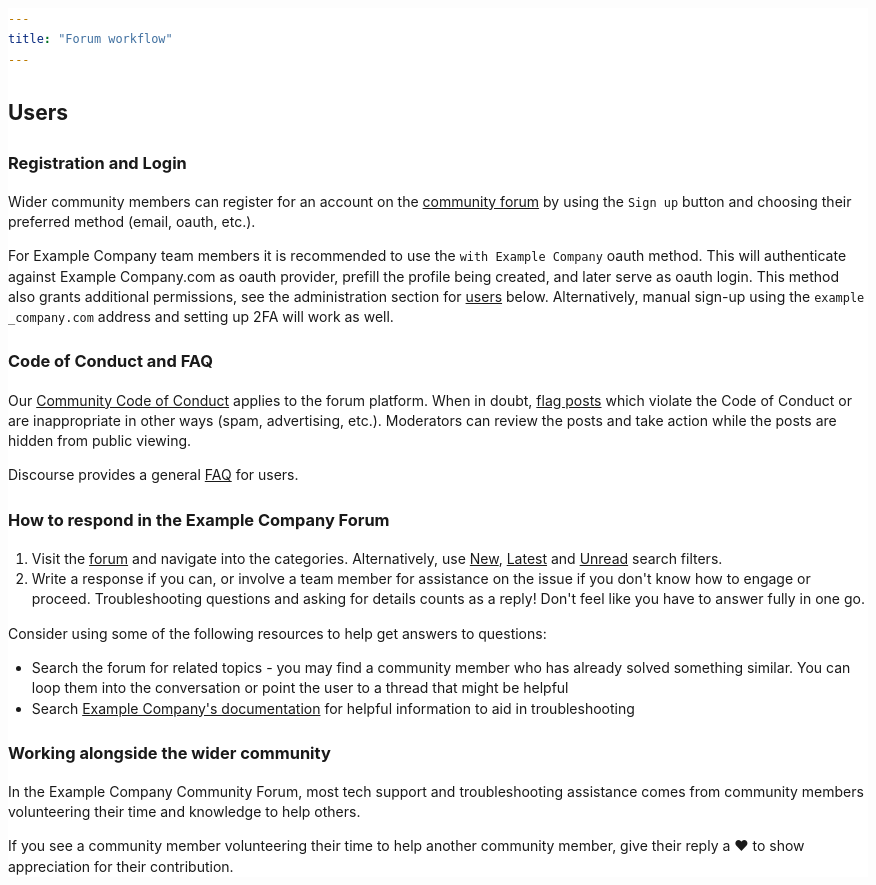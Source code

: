 ```yaml
---
title: "Forum workflow"
---
```


## Users

### Registration and Login

Wider community members can register for an account on the [community forum](https://forum.example_company.com/) by using the `Sign up` button and choosing their preferred method (email, oauth, etc.).

For Example Company team members it is recommended to use the `with Example Company` oauth method. This will authenticate against Example Company.com as oauth provider, prefill the profile being created, and later serve as oauth login. This method also grants additional permissions, see the administration section for [users](#users) below. Alternatively, manual sign-up using the `example_company.com` address and setting up 2FA will work as well.

### Code of Conduct and FAQ

Our [Community Code of Conduct](https://about.example_company.com/community/contribute/code-of-conduct/) applies to the forum platform. When in doubt, [flag posts](https://meta.discourse.org/t/what-are-flags-and-how-do-they-work/32783) which violate the Code of Conduct or are inappropriate in other ways (spam, advertising, etc.). Moderators can review the posts and take action while the posts are hidden from public viewing.

Discourse provides a general [FAQ](https://forum.example_company.com/faq) for users.

### How to respond in the Example Company Forum

1. Visit the [forum](https://forum.example_company.com/) and navigate into the categories. Alternatively, use [New](https://forum.example_company.com/new), [Latest](https://forum.example_company.com/latest) and [Unread](https://forum.example_company.com/unread) search filters.
2. Write a response if you can, or involve a team member for assistance on the issue if you don't know how to engage or proceed. Troubleshooting questions and asking for details counts as a reply! Don't feel like you have to answer fully in one go.

Consider using some of the following resources to help get answers to questions:

- Search the forum for related topics - you may find a community member who has already solved something similar. You can loop them into the conversation or point the user to a thread that might be helpful
- Search [Example Company's documentation](https://docs.example_company.com) for helpful information to aid in troubleshooting

### Working alongside the wider community

In the Example Company Community Forum, most tech support and troubleshooting assistance comes from community members volunteering their time and knowledge to help others.

If you see a community member volunteering their time to help another community member, give their reply a :heart: to show appreciation for their contribution.
